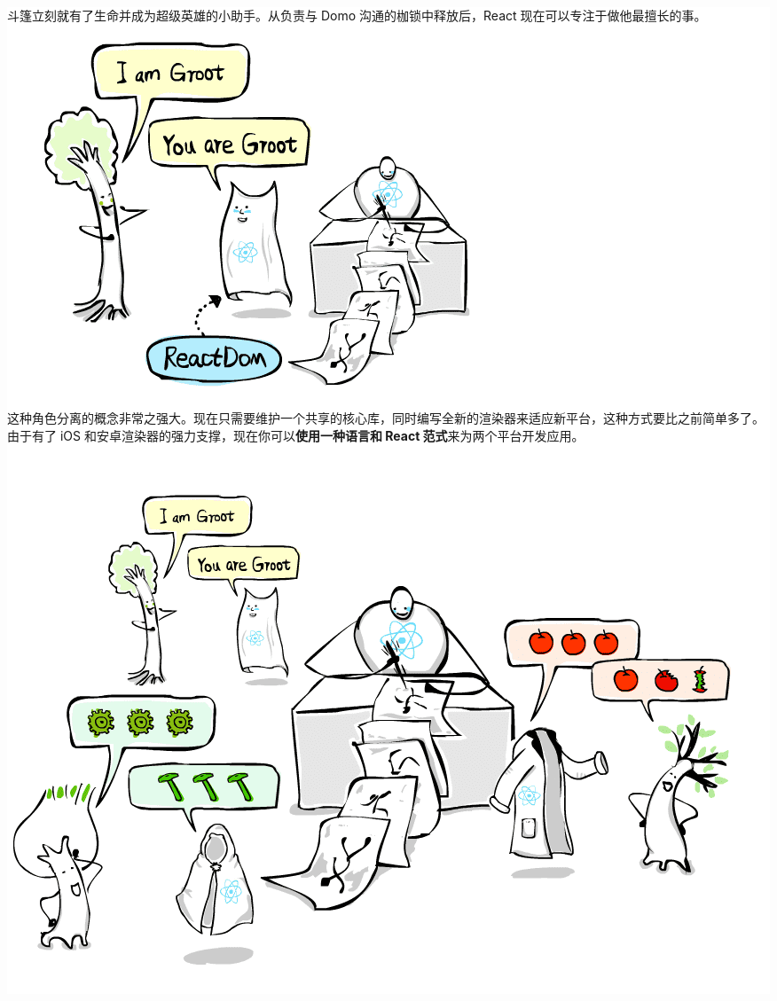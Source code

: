 斗篷立刻就有了生命并成为超级英雄的小助手。从负责与 Domo 沟通的枷锁中释放后，React 现在可以专注于做他最擅长的事。

![reactdom-domo](../assets/What-Is-React-Native/reactdom-domo.png)

这种角色分离的概念非常之强大。现在只需要维护一个共享的核心库，同时编写全新的渲染器来适应新平台，这种方式要比之前简单多了。由于有了 iOS 和安卓渲染器的强力支撑，现在你可以**使用一种语言和 React 范式**来为两个平台开发应用。

![renderers](../assets/What-Is-React-Native/renderers.png)
